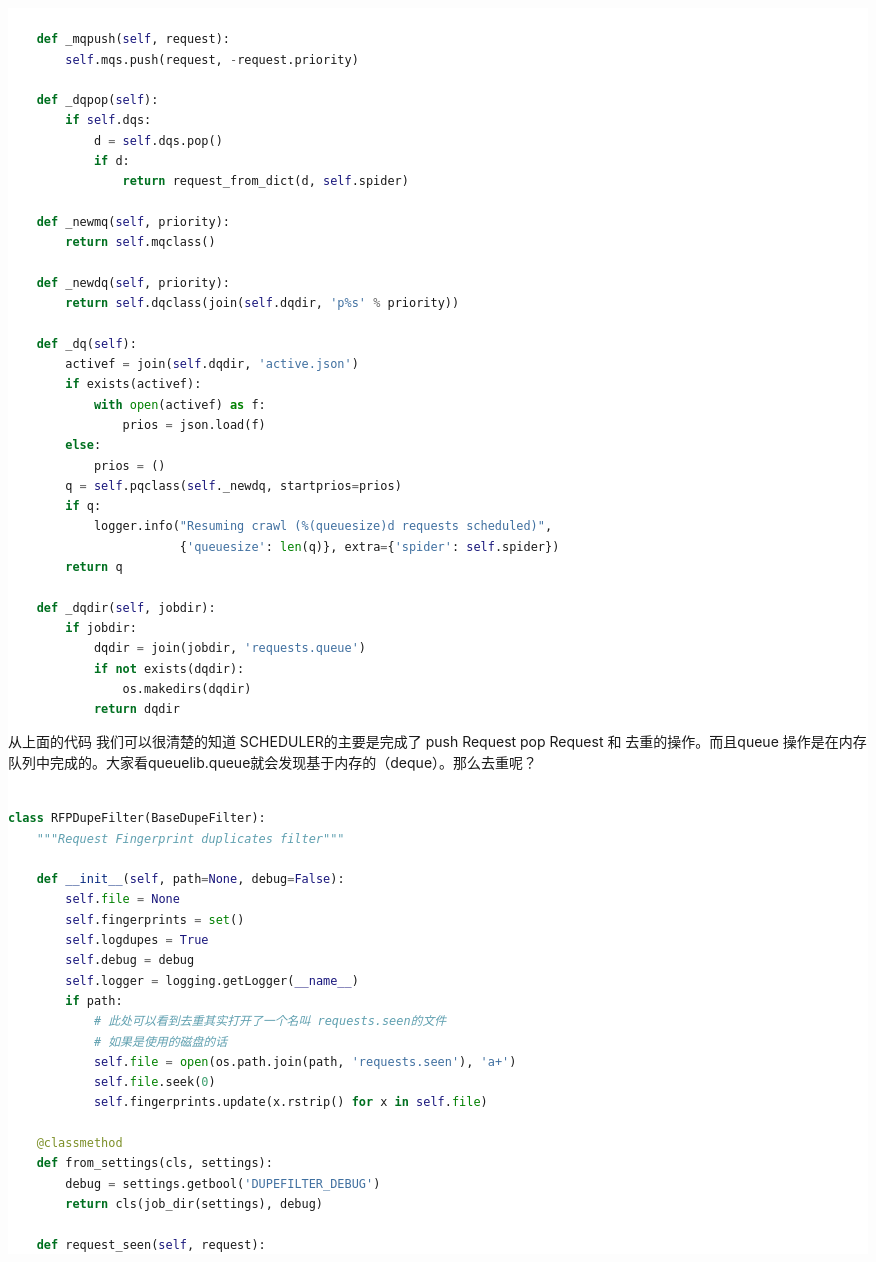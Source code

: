 ```Python
 
    def _mqpush(self, request):
        self.mqs.push(request, -request.priority)
 
    def _dqpop(self):
        if self.dqs:
            d = self.dqs.pop()
            if d:
                return request_from_dict(d, self.spider)
 
    def _newmq(self, priority):
        return self.mqclass()
 
    def _newdq(self, priority):
        return self.dqclass(join(self.dqdir, 'p%s' % priority))
 
    def _dq(self):
        activef = join(self.dqdir, 'active.json')
        if exists(activef):
            with open(activef) as f:
                prios = json.load(f)
        else:
            prios = ()
        q = self.pqclass(self._newdq, startprios=prios)
        if q:
            logger.info("Resuming crawl (%(queuesize)d requests scheduled)",
                        {'queuesize': len(q)}, extra={'spider': self.spider})
        return q
 
    def _dqdir(self, jobdir):
        if jobdir:
            dqdir = join(jobdir, 'requests.queue')
            if not exists(dqdir):
                os.makedirs(dqdir)
            return dqdir
```

从上面的代码 我们可以很清楚的知道 SCHEDULER的主要是完成了 push Request pop Request 和 去重的操作。而且queue 操作是在内存队列中完成的。大家看queuelib.queue就会发现基于内存的（deque）。那么去重呢？

```Python

class RFPDupeFilter(BaseDupeFilter):
    """Request Fingerprint duplicates filter"""
 
    def __init__(self, path=None, debug=False):
        self.file = None
        self.fingerprints = set()
        self.logdupes = True
        self.debug = debug
        self.logger = logging.getLogger(__name__)
        if path:
            # 此处可以看到去重其实打开了一个名叫 requests.seen的文件
            # 如果是使用的磁盘的话
            self.file = open(os.path.join(path, 'requests.seen'), 'a+')
            self.file.seek(0)
            self.fingerprints.update(x.rstrip() for x in self.file)
 
    @classmethod
    def from_settings(cls, settings):
        debug = settings.getbool('DUPEFILTER_DEBUG')
        return cls(job_dir(settings), debug)
 
    def request_seen(self, request):
```